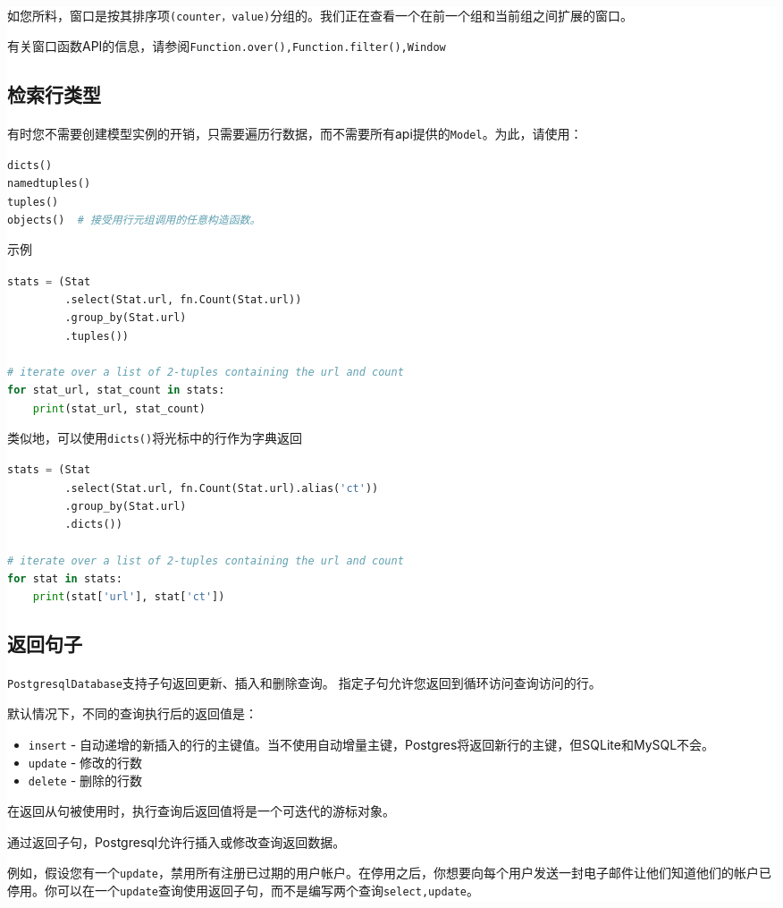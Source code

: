 如您所料，窗口是按其排序项`(counter，value)`分组的。我们正在查看一个在前一个组和当前组之间扩展的窗口。

有关窗口函数API的信息，请参阅`Function.over(),Function.filter(),Window`

## 检索行类型

有时您不需要创建模型实例的开销，只需要遍历行数据，而不需要所有api提供的`Model`。为此，请使用：

```python
dicts()
namedtuples()
tuples()
objects()  # 接受用行元组调用的任意构造函数。
```

示例

```python
stats = (Stat
         .select(Stat.url, fn.Count(Stat.url))
         .group_by(Stat.url)
         .tuples())

# iterate over a list of 2-tuples containing the url and count
for stat_url, stat_count in stats:
    print(stat_url, stat_count)
```

类似地，可以使用`dicts()`将光标中的行作为字典返回

```python
stats = (Stat
         .select(Stat.url, fn.Count(Stat.url).alias('ct'))
         .group_by(Stat.url)
         .dicts())

# iterate over a list of 2-tuples containing the url and count
for stat in stats:
    print(stat['url'], stat['ct'])
```

## 返回句子

`PostgresqlDatabase`支持子句返回更新、插入和删除查询。 指定子句允许您返回到循环访问查询访问的行。

默认情况下，不同的查询执行后的返回值是：

- `insert` - 自动递增的新插入的行的主键值。当不使用自动增量主键，Postgres将返回新行的主键，但SQLite和MySQL不会。
- `update` - 修改的行数 
- `delete` - 删除的行数 

在返回从句被使用时，执行查询后返回值将是一个可迭代的游标对象。

通过返回子句，Postgresql允许行插入或修改查询返回数据。

例如，假设您有一个`update`，禁用所有注册已过期的用户帐户。在停用之后，你想要向每个用户发送一封电子邮件让他们知道他们的帐户已停用。你可以在一个`update`查询使用返回子句，而不是编写两个查询`select,update`。

